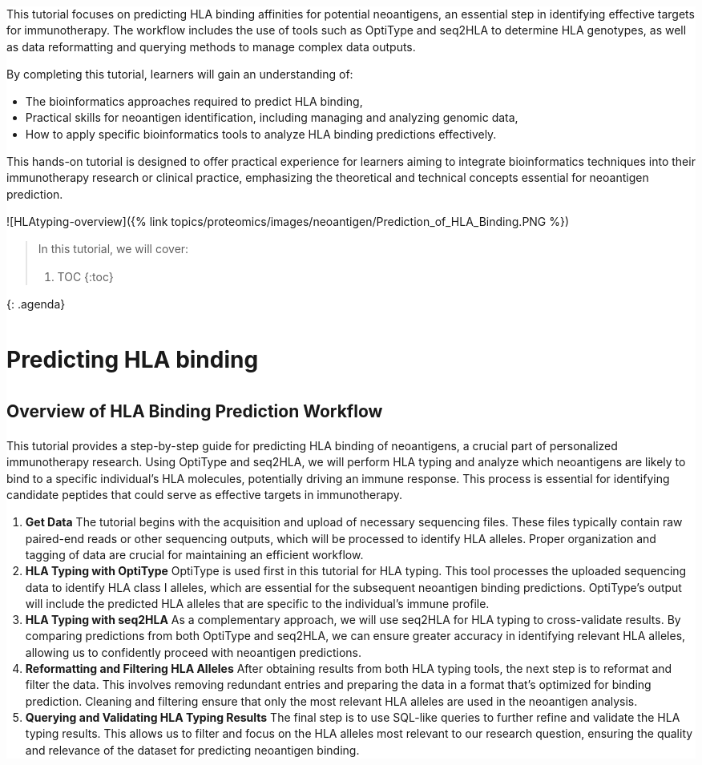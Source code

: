 This tutorial focuses on predicting HLA binding affinities for potential neoantigens, an essential step in identifying effective targets for immunotherapy. The workflow includes the use of tools such as OptiType and seq2HLA to determine HLA genotypes, as well as data reformatting and querying methods to manage complex data outputs.

By completing this tutorial, learners will gain an understanding of:

- The bioinformatics approaches required to predict HLA binding,
- Practical skills for neoantigen identification, including managing and analyzing genomic data,
- How to apply specific bioinformatics tools to analyze HLA binding predictions effectively.

This hands-on tutorial is designed to offer practical experience for learners aiming to integrate bioinformatics techniques into their immunotherapy research or clinical practice, emphasizing the theoretical and technical concepts essential for neoantigen prediction.

![HLAtyping-overview]({% link topics/proteomics/images/neoantigen/Prediction_of_HLA_Binding.PNG %})

> <agenda-title></agenda-title>
>
> In this tutorial, we will cover:
>
> 1. TOC
> {:toc}
>
{: .agenda}

# Predicting HLA binding
## Overview of HLA Binding Prediction Workflow
This tutorial provides a step-by-step guide for predicting HLA binding of neoantigens, a crucial part of personalized immunotherapy research. Using OptiType and seq2HLA, we will perform HLA typing and analyze which neoantigens are likely to bind to a specific individual’s HLA molecules, potentially driving an immune response. This process is essential for identifying candidate peptides that could serve as effective targets in immunotherapy.

1. **Get Data** The tutorial begins with the acquisition and upload of necessary sequencing files. These files typically contain raw paired-end reads or other sequencing outputs, which will be processed to identify HLA alleles. Proper organization and tagging of data are crucial for maintaining an efficient workflow.
2. **HLA Typing with OptiType** OptiType is used first in this tutorial for HLA typing. This tool processes the uploaded sequencing data to identify HLA class I alleles, which are essential for the subsequent neoantigen binding predictions. OptiType’s output will include the predicted HLA alleles that are specific to the individual’s immune profile.
3. **HLA Typing with seq2HLA** As a complementary approach, we will use seq2HLA for HLA typing to cross-validate results. By comparing predictions from both OptiType and seq2HLA, we can ensure greater accuracy in identifying relevant HLA alleles, allowing us to confidently proceed with neoantigen predictions.
4. **Reformatting and Filtering HLA Alleles** After obtaining results from both HLA typing tools, the next step is to reformat and filter the data. This involves removing redundant entries and preparing the data in a format that’s optimized for binding prediction. Cleaning and filtering ensure that only the most relevant HLA alleles are used in the neoantigen analysis.
5. **Querying and Validating HLA Typing Results** The final step is to use SQL-like queries to further refine and validate the HLA typing results. This allows us to filter and focus on the HLA alleles most relevant to our research question, ensuring the quality and relevance of the dataset for predicting neoantigen binding.
